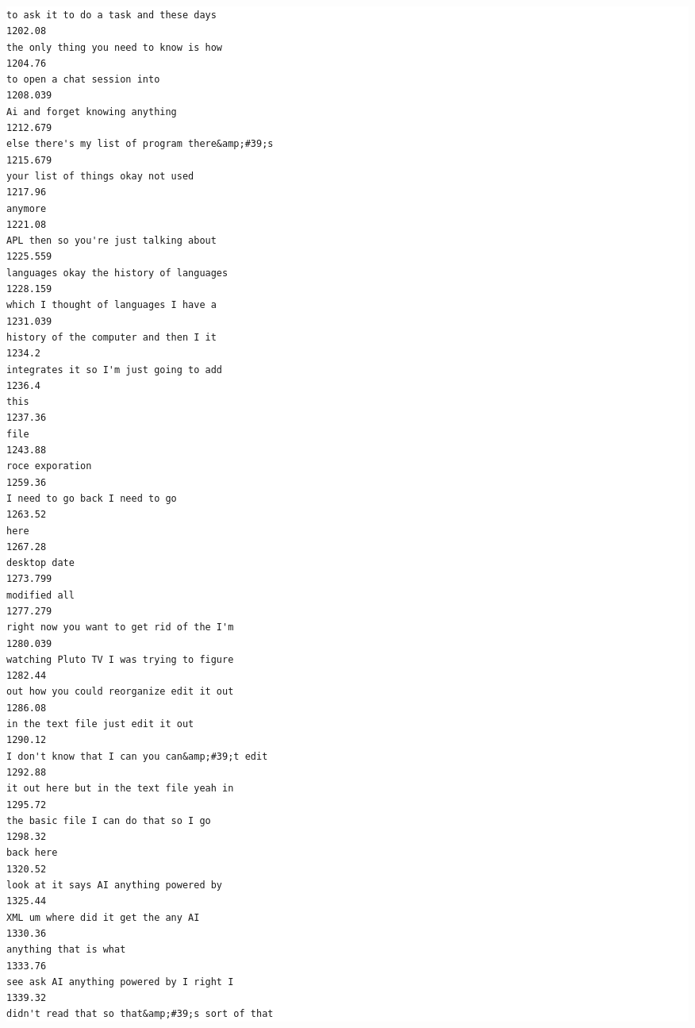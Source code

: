 ```
to ask it to do a task and these days
1202.08
the only thing you need to know is how
1204.76
to open a chat session into
1208.039
Ai and forget knowing anything
1212.679
else there's my list of program there&amp;#39;s
1215.679
your list of things okay not used
1217.96
anymore
1221.08
APL then so you're just talking about
1225.559
languages okay the history of languages
1228.159
which I thought of languages I have a
1231.039
history of the computer and then I it
1234.2
integrates it so I'm just going to add
1236.4
this
1237.36
file
1243.88
roce exporation
1259.36
I need to go back I need to go
1263.52
here
1267.28
desktop date
1273.799
modified all
1277.279
right now you want to get rid of the I'm
1280.039
watching Pluto TV I was trying to figure
1282.44
out how you could reorganize edit it out
1286.08
in the text file just edit it out
1290.12
I don't know that I can you can&amp;#39;t edit
1292.88
it out here but in the text file yeah in
1295.72
the basic file I can do that so I go
1298.32
back here
1320.52
look at it says AI anything powered by
1325.44
XML um where did it get the any AI
1330.36
anything that is what
1333.76
see ask AI anything powered by I right I
1339.32
didn't read that so that&amp;#39;s sort of that
```